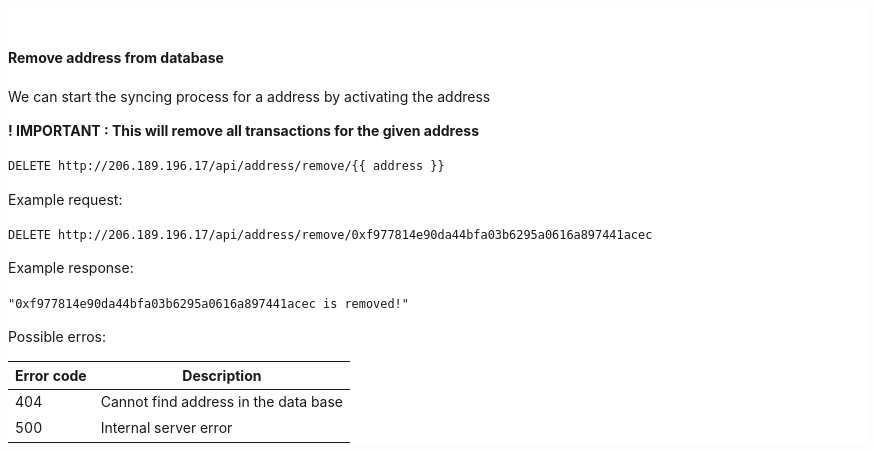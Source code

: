 &nbsp;
#### **Remove address from database**
We can start the syncing process for a address by activating the address

**! IMPORTANT : This will remove all transactions for the given address**

```
DELETE http://206.189.196.17/api/address/remove/{{ address }}
```

Example request:
```
DELETE http://206.189.196.17/api/address/remove/0xf977814e90da44bfa03b6295a0616a897441acec
```

Example response:

```
"0xf977814e90da44bfa03b6295a0616a897441acec is removed!"
```

Possible erros:

| Error code           | Description                                     |
| ---------------------|-------------------------------------------------|
| 404                  | Cannot find address in the data base            |
| 500                  | Internal server error                           |
